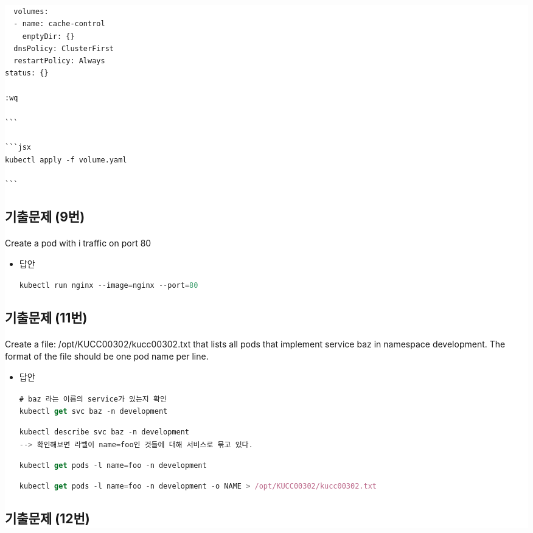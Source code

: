       volumes:
      - name: cache-control
        emptyDir: {}
      dnsPolicy: ClusterFirst
      restartPolicy: Always
    status: {}
    
    :wq
    
    ```
    
    ```jsx
    kubectl apply -f volume.yaml
    
    ```

## 기출문제 (9번)

Create a pod with i traffic on port 80

- 답안
    
    ```jsx
    kubectl run nginx --image=nginx --port=80
    
    ```

## 기출문제 (11번)

Create a file: /opt/KUCC00302/kucc00302.txt that lists all pods that implement service baz in namespace development. The format of the file should be one pod name per line.

- 답안
    
    ```jsx
    # baz 라는 이름의 service가 있는지 확인
    kubectl get svc baz -n development
    
    ```
    
    ```jsx
    kubectl describe svc baz -n development
    --> 확인해보면 라벨이 name=foo인 것들에 대해 서비스로 묶고 있다.
    
    ```
    
    ```jsx
    kubectl get pods -l name=foo -n development
    
    ```
    
    ```jsx
    kubectl get pods -l name=foo -n development -o NAME > /opt/KUCC00302/kucc00302.txt
    
    ```

## 기출문제 (12번)
